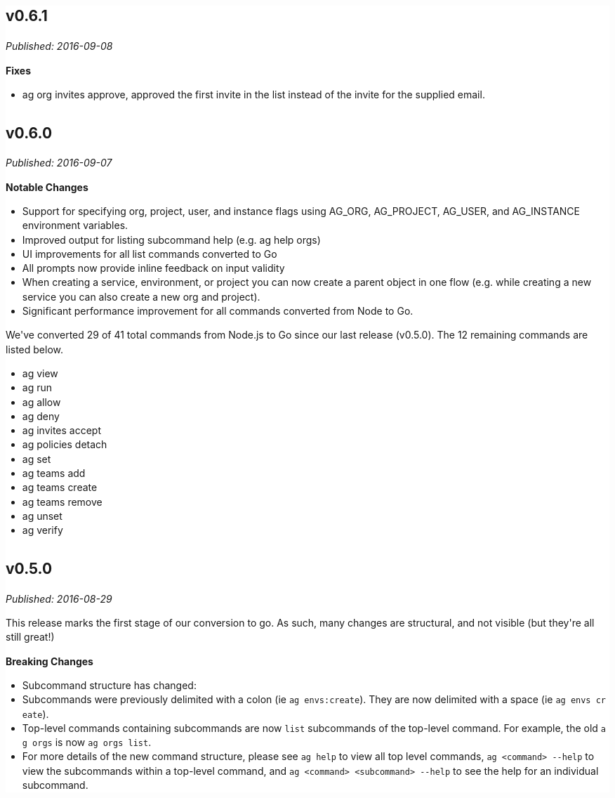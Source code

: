 ## v0.6.1

_Published: 2016-09-08_

**Fixes**

- ag org invites approve, approved the first invite in the list instead of the invite for the supplied email.


## v0.6.0

_Published: 2016-09-07_

**Notable Changes**

- Support for specifying org, project, user, and instance flags using AG_ORG, AG_PROJECT, AG_USER, and AG_INSTANCE environment variables.
- Improved output for listing subcommand help (e.g. ag help orgs)
- UI improvements for all list commands converted to Go
- All prompts now provide inline feedback on input validity
- When creating a service, environment, or project you can now create a parent object in one flow (e.g. while creating a new service you can also create a new org and project).
- Significant performance improvement for all commands converted from Node to Go.

We've converted 29 of 41 total commands from Node.js to Go since our last release (v0.5.0). The 12 remaining commands are listed below.

- ag view
- ag run
- ag allow
- ag deny
- ag invites accept
- ag policies detach
- ag set
- ag teams add
- ag teams create
- ag teams remove
- ag unset
- ag verify


## v0.5.0

_Published: 2016-08-29_

This release marks the first stage of our conversion to go. As such, many changes are structural, and not visible (but they're all still great!)

**Breaking Changes**

- Subcommand structure has changed:
 - Subcommands were previously delimited with a colon (ie `ag envs:create`). They are now delimited with a space (ie `ag envs create`).
 - Top-level commands containing subcommands are now `list` subcommands of the top-level command. For example, the old `ag orgs` is now `ag orgs list`.
 - For more details of the new command structure, please see `ag help` to view all top level commands, `ag <command> --help` to view the subcommands within a top-level command, and `ag <command> <subcommand> --help` to see the help for an individual subcommand.
